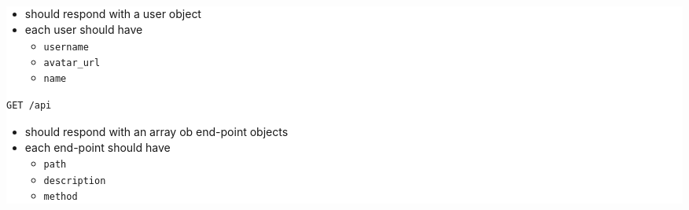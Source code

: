 - should respond with a user object
- each user should have
  - `username`
  - `avatar_url`
  - `name`

```http
GET /api
```

- should respond with an array ob end-point objects
- each end-point should have
  - `path`
  - `description`
  - `method`

